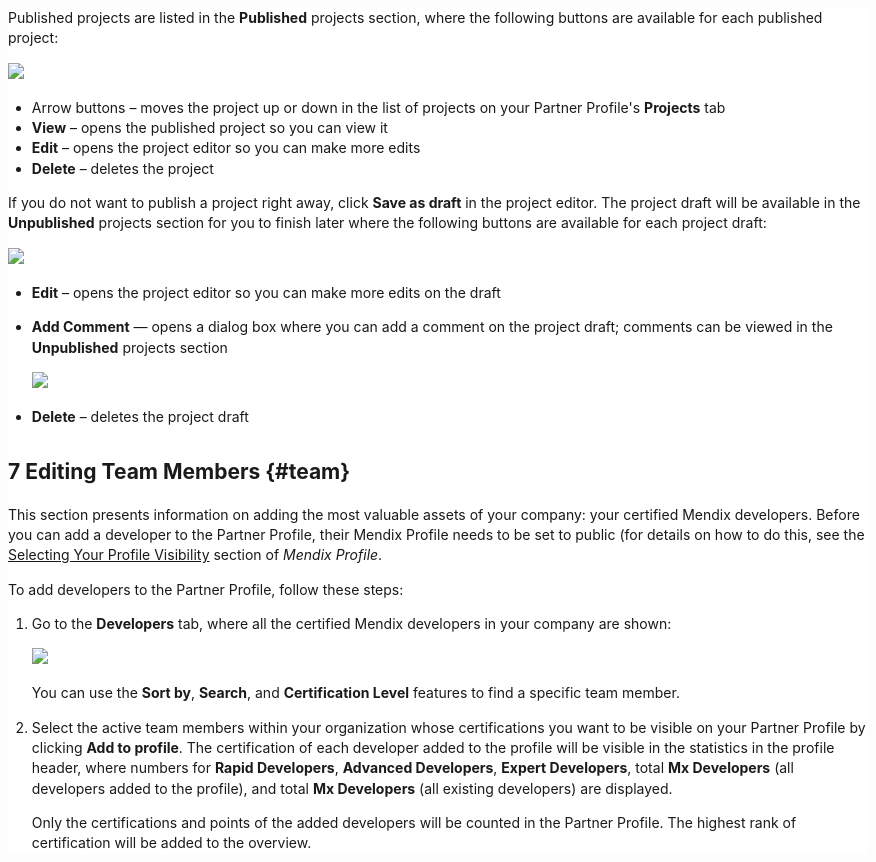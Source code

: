 Published projects are listed in the **Published** projects section, where the following buttons are available for each published project:


![](attachments/how-to-set-up-your-partner-profile/published.png)


* Arrow buttons – moves the project up or down in the list of projects on your Partner Profile's **Projects** tab
* **View** – opens the published project so you can view it
* **Edit** – opens the project editor so you can make more edits
* **Delete** – deletes the project

If you do not want to publish a project right away, click **Save as draft** in the project editor. The project draft will be available in the **Unpublished** projects section for you to finish later where the following buttons are available for each project draft:


![](attachments/how-to-set-up-your-partner-profile/unpublished.png)


* **Edit** – opens the project editor so you can make more edits on the draft
*  **Add Comment** — opens a dialog box where you can add a comment on the project draft; comments can be viewed in the **Unpublished** projects section

	![](attachments/how-to-set-up-your-partner-profile/project-comment.png)
	

* **Delete** – deletes the project draft

## 7 Editing Team Members {#team}

This section presents information on adding the most valuable assets of your company: your certified Mendix developers. Before you can add a developer to the Partner Profile, their Mendix Profile needs to be set to public (for details on how to do this, see the [Selecting Your Profile Visibility](/developerportal/mendix-profile/index#public) section of *Mendix Profile*.

To add developers to the Partner Profile, follow these steps:

1.  Go to the **Developers** tab, where all the certified Mendix developers in your company are shown:

	![](attachments/how-to-set-up-your-partner-profile/team-members.png)
	

    You can use the **Sort by**, **Search**, and **Certification Level** features to find a specific team member.

2.  Select the active team members within your organization whose certifications you want to be visible on your Partner Profile by clicking **Add to profile**. The certification of each developer added to the profile will be visible in the statistics in the profile header, where numbers for **Rapid Developers**, **Advanced Developers**, **Expert Developers**, total **Mx Developers** (all developers added to the profile), and total **Mx Developers** (all existing developers) are displayed.

    Only the certifications and points of the added developers will be counted in the Partner Profile. The highest rank of certification will be added to the overview.
